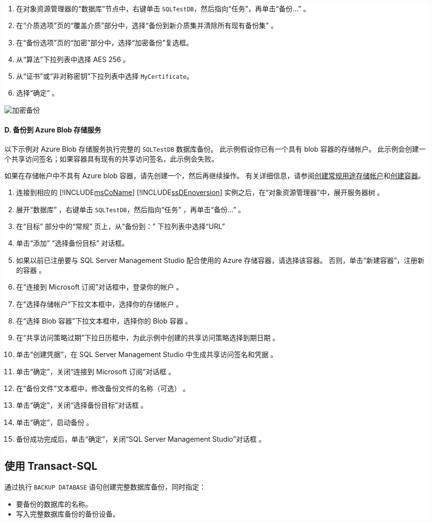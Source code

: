 1. 在对象资源管理器的“数据库”节点中，右键单击 `SQLTestDB`，然后指向“任务”，再单击“备份...”     。

1. 在“介质选项”页的“覆盖介质”部分中，选择“备份到新介质集并清除所有现有备份集”    。

1. 在“备份选项”页的“加密”部分中，选择“加密备份”复选框。   

1. 从“算法”下拉列表中选择 AES 256  。

1. 从“证书”或“非对称密钥”下拉列表中选择 `MyCertificate`。 

1. 选择“确定”  。

![加密备份](media/create-a-full-database-backup-sql-server/encrypted-backup.png)

#### <a name="d-back-up-to-the-azure-blob-storage-service"></a>D. 备份到 Azure Blob 存储服务

以下示例对 Azure Blob 存储服务执行完整的 `SQLTestDB` 数据库备份。 此示例假设你已有一个具有 blob 容器的存储帐户。 此示例会创建一个共享访问签名；如果容器具有现有的共享访问签名，此示例会失败。

如果在存储帐户中不具有 Azure blob 容器，请先创建一个，然后再继续操作。 有关详细信息，请参阅[创建常规用途存储帐户](https://docs.microsoft.com/azure/storage/common/storage-quickstart-create-account?tabs=azure-portal)和[创建容器](https://docs.microsoft.com/azure/storage/blobs/storage-quickstart-blobs-portal#create-a-container)。

1. 连接到相应的 [!INCLUDE[msCoName](../../includes/msconame-md.md)] [!INCLUDE[ssDEnoversion](../../includes/ssdenoversion-md.md)] 实例之后，在“对象资源管理器”中，展开服务器树  。

1. 展开“数据库”  ，右键单击 `SQLTestDB`，然后指向“任务”  ，再单击“备份...”  。

1. 在“目标”  部分中的“常规”  页上，从“备份到：”  下拉列表中选择“URL” 

1. 单击“添加”  “选择备份目标”  对话框。

1. 如果以前已注册要与 SQL Server Management Studio 配合使用的 Azure 存储容器，请选择该容器。 否则，单击“新建容器”，注册新的容器  。

1. 在“连接到 Microsoft 订阅”对话框中，登录你的帐户  。

1. 在“选择存储帐户”下拉文本框中，选择你的存储帐户  。

1. 在“选择 Blob 容器”下拉文本框中，选择你的 Blob 容器  。

1. 在“共享访问策略过期”下拉日历框中，为此示例中创建的共享访问策略选择到期日期  。

1. 单击“创建凭据”，在 SQL Server Management Studio 中生成共享访问签名和凭据  。

1. 单击“确定”，关闭“连接到 Microsoft 订阅”对话框   。

1. 在“备份文件”文本框中，修改备份文件的名称（可选）  。

1. 单击“确定”，关闭“选择备份目标”对话框   。

1. 单击“确定”，启动备份  。

1. 备份成功完成后，单击“确定”，关闭“SQL Server Management Studio”对话框  。

## <a name="using-transact-sql"></a><a name="TsqlProcedure"></a> 使用 Transact-SQL

通过执行 `BACKUP DATABASE` 语句创建完整数据库备份，同时指定：

- 要备份的数据库的名称。
- 写入完整数据库备份的备份设备。
